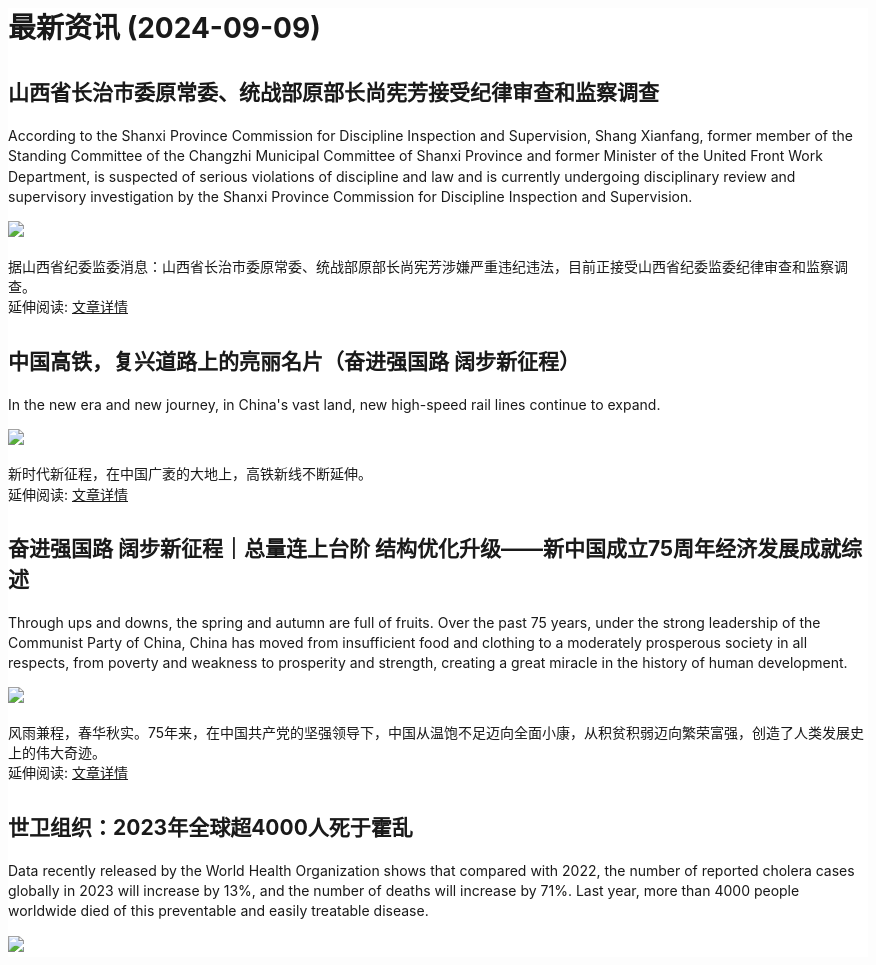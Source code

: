 # 最新资讯 (2024-09-09) 
## 山西省长治市委原常委、统战部原部长尚宪芳接受纪律审查和监察调查   
According to the Shanxi Province Commission for Discipline Inspection and Supervision, Shang Xianfang, former member of the Standing Committee of the Changzhi Municipal Committee of Shanxi Province and former Minister of the United Front Work Department, is suspected of serious violations of discipline and law and is currently undergoing disciplinary review and supervisory investigation by the Shanxi Province Commission for Discipline Inspection and Supervision.   

<img src="https://p2.img.cctvpic.com/photoworkspace/2024/09/09/2024090910040956228.jpg" />   

据山西省纪委监委消息：山西省长治市委原常委、统战部原部长尚宪芳涉嫌严重违纪违法，目前正接受山西省纪委监委纪律审查和监察调查。   
延伸阅读: [文章详情](https://news.cctv.com/2024/09/09/ARTInFMxUW2fPiNTTeC7MWFv240909.shtml)   

<qrcode title="山西省长治市委原常委、统战部原部长尚宪芳接受纪律审查和监察调查" image="https://p2.img.cctvpic.com/photoworkspace/2024/09/09/2024090910040956228.jpg" />   

## 中国高铁，复兴道路上的亮丽名片（奋进强国路 阔步新征程）   
In the new era and new journey, in China's vast land, new high-speed rail lines continue to expand.   

<img src="https://p5.img.cctvpic.com/photoworkspace/2024/09/09/2024090909564449079.jpg" />   

新时代新征程，在中国广袤的大地上，高铁新线不断延伸。   
延伸阅读: [文章详情](https://news.cctv.com/2024/09/09/ARTImw78utlwJqQfnHxBGfWb240909.shtml)   

<qrcode title="中国高铁，复兴道路上的亮丽名片（奋进强国路 阔步新征程）" image="https://p5.img.cctvpic.com/photoworkspace/2024/09/09/2024090909564449079.jpg" />   

## 奋进强国路 阔步新征程｜总量连上台阶 结构优化升级——新中国成立75周年经济发展成就综述   
Through ups and downs, the spring and autumn are full of fruits. Over the past 75 years, under the strong leadership of the Communist Party of China, China has moved from insufficient food and clothing to a moderately prosperous society in all respects, from poverty and weakness to prosperity and strength, creating a great miracle in the history of human development.   

<img src="https://p3.img.cctvpic.com/photoworkspace/2024/09/09/2024090909520841674.jpg" />   

风雨兼程，春华秋实。75年来，在中国共产党的坚强领导下，中国从温饱不足迈向全面小康，从积贫积弱迈向繁荣富强，创造了人类发展史上的伟大奇迹。   
延伸阅读: [文章详情](https://news.cctv.com/2024/09/09/ARTIUkFNCdTcLO4BD1kf2IZP240909.shtml)   

<qrcode title="奋进强国路 阔步新征程｜总量连上台阶 结构优化升级——新中国成立75周年经济发展成就综述" image="https://p3.img.cctvpic.com/photoworkspace/2024/09/09/2024090909520841674.jpg" />   

## 世卫组织：2023年全球超4000人死于霍乱   
Data recently released by the World Health Organization shows that compared with 2022, the number of reported cholera cases globally in 2023 will increase by 13%, and the number of deaths will increase by 71%. Last year, more than 4000 people worldwide died of this preventable and easily treatable disease.   

<img src="https://p3.img.cctvpic.com/photoworkspace/2024/09/09/2024090909400273473.jpg" />   
